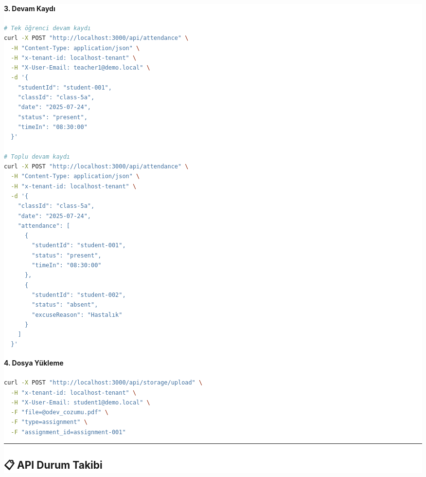 #### 3. Devam Kaydı

```bash
# Tek öğrenci devam kaydı
curl -X POST "http://localhost:3000/api/attendance" \
  -H "Content-Type: application/json" \
  -H "x-tenant-id: localhost-tenant" \
  -H "X-User-Email: teacher1@demo.local" \
  -d '{
    "studentId": "student-001",
    "classId": "class-5a",
    "date": "2025-07-24",
    "status": "present",
    "timeIn": "08:30:00"
  }'

# Toplu devam kaydı
curl -X POST "http://localhost:3000/api/attendance" \
  -H "Content-Type: application/json" \
  -H "x-tenant-id: localhost-tenant" \
  -d '{
    "classId": "class-5a",
    "date": "2025-07-24",
    "attendance": [
      {
        "studentId": "student-001",
        "status": "present",
        "timeIn": "08:30:00"
      },
      {
        "studentId": "student-002",
        "status": "absent",
        "excuseReason": "Hastalık"
      }
    ]
  }'
```

#### 4. Dosya Yükleme

```bash
curl -X POST "http://localhost:3000/api/storage/upload" \
  -H "x-tenant-id: localhost-tenant" \
  -H "X-User-Email: student1@demo.local" \
  -F "file=@odev_cozumu.pdf" \
  -F "type=assignment" \
  -F "assignment_id=assignment-001"
```

---

## 📋 API Durum Takibi
